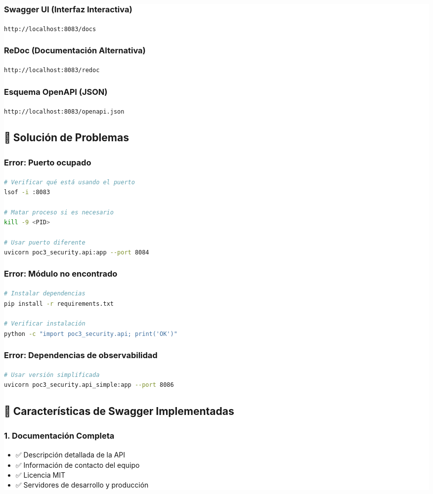 ### **Swagger UI (Interfaz Interactiva)**
```
http://localhost:8083/docs
```

### **ReDoc (Documentación Alternativa)**
```
http://localhost:8083/redoc
```

### **Esquema OpenAPI (JSON)**
```
http://localhost:8083/openapi.json
```

## 🔧 Solución de Problemas

### **Error: Puerto ocupado**
```bash
# Verificar qué está usando el puerto
lsof -i :8083

# Matar proceso si es necesario
kill -9 <PID>

# Usar puerto diferente
uvicorn poc3_security.api:app --port 8084
```

### **Error: Módulo no encontrado**
```bash
# Instalar dependencias
pip install -r requirements.txt

# Verificar instalación
python -c "import poc3_security.api; print('OK')"
```

### **Error: Dependencias de observabilidad**
```bash
# Usar versión simplificada
uvicorn poc3_security.api_simple:app --port 8086
```

## 🎯 Características de Swagger Implementadas

### **1. Documentación Completa**
- ✅ Descripción detallada de la API
- ✅ Información de contacto del equipo
- ✅ Licencia MIT
- ✅ Servidores de desarrollo y producción
